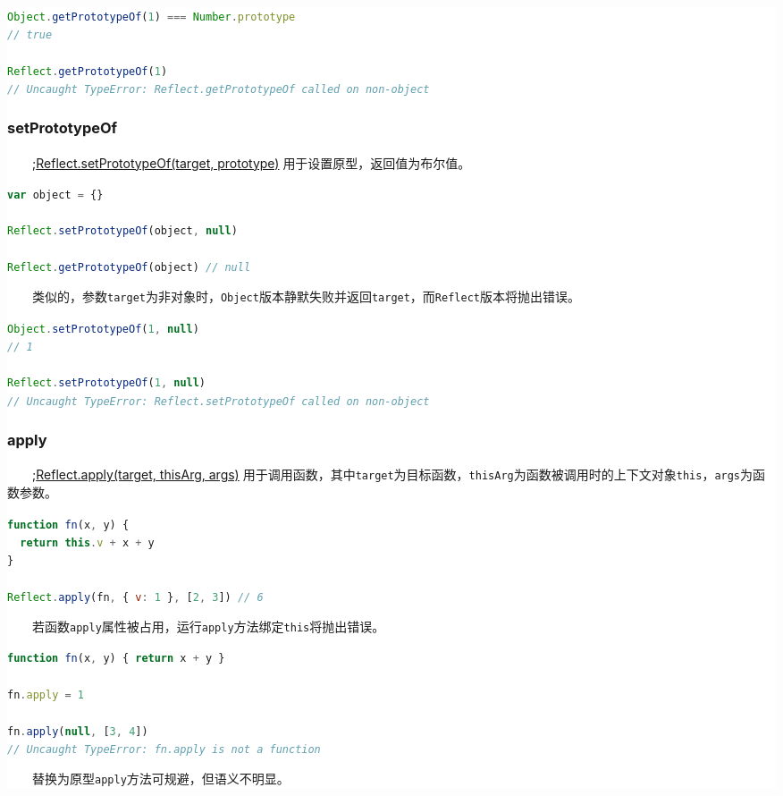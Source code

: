 ```javascript
Object.getPrototypeOf(1) === Number.prototype
// true

Reflect.getPrototypeOf(1)
// Uncaught TypeError: Reflect.getPrototypeOf called on non-object
```

### setPrototypeOf

&emsp;&emsp;;[Reflect.setPrototypeOf(target, prototype)](https://developer.mozilla.org/zh-CN/docs/Web/JavaScript/Reference/Global_Objects/Reflect/setPrototypeOf) 用于设置原型，返回值为布尔值。

```javascript
var object = {}

Reflect.setPrototypeOf(object, null)

Reflect.getPrototypeOf(object) // null
```

&emsp;&emsp;类似的，参数`target`为非对象时，`Object`版本静默失败并返回`target`，而`Reflect`版本将抛出错误。

```javascript
Object.setPrototypeOf(1, null)
// 1

Reflect.setPrototypeOf(1, null)
// Uncaught TypeError: Reflect.setPrototypeOf called on non-object
```

### apply

&emsp;&emsp;;[Reflect.apply(target, thisArg, args)](https://developer.mozilla.org/zh-CN/docs/Web/JavaScript/Reference/Global_Objects/Reflect/apply) 用于调用函数，其中`target`为目标函数，`thisArg`为函数被调用时的上下文对象`this`，`args`为函数参数。

```javascript
function fn(x, y) {
  return this.v + x + y
}

Reflect.apply(fn, { v: 1 }, [2, 3]) // 6
```

&emsp;&emsp;若函数`apply`属性被占用，运行`apply`方法绑定`this`将抛出错误。

```javascript
function fn(x, y) { return x + y }

fn.apply = 1

fn.apply(null, [3, 4])
// Uncaught TypeError: fn.apply is not a function
```

&emsp;&emsp;替换为原型`apply`方法可规避，但语义不明显。
